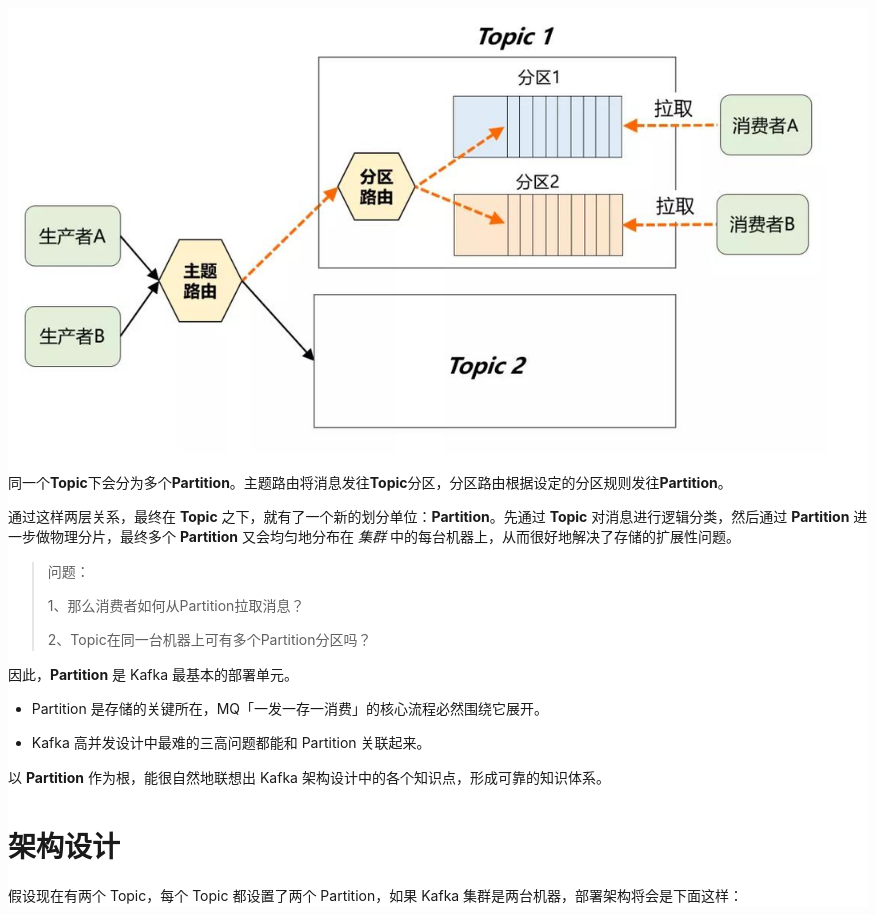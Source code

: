 <img src="picture\model_partition.jpg" alt="model_partition" style="zoom: 80%;" />



同一个**Topic**下会分为多个**Partition**。主题路由将消息发往**Topic**分区，分区路由根据设定的分区规则发往**Partition**。

通过这样两层关系，最终在 **Topic** 之下，就有了一个新的划分单位：**Partition**。先通过 **Topic** 对消息进行逻辑分类，然后通过 **Partition** 进一步做物理分片，最终多个 **Partition** 又会均匀地分布在 *集群* 中的每台机器上，从而很好地解决了存储的扩展性问题。

> 问题：
>
> 1、那么消费者如何从Partition拉取消息？
>
> 2、Topic在同一台机器上可有多个Partition分区吗？

因此，**Partition** 是 Kafka 最基本的部署单元。

- Partition 是存储的关键所在，MQ「一发一存一消费」的核心流程必然围绕它展开。

- Kafka 高并发设计中最难的三高问题都能和 Partition 关联起来。

以 **Partition** 作为根，能很自然地联想出 Kafka 架构设计中的各个知识点，形成可靠的知识体系。

# 架构设计

假设现在有两个 Topic，每个 Topic 都设置了两个 Partition，如果 Kafka 集群是两台机器，部署架构将会是下面这样：
